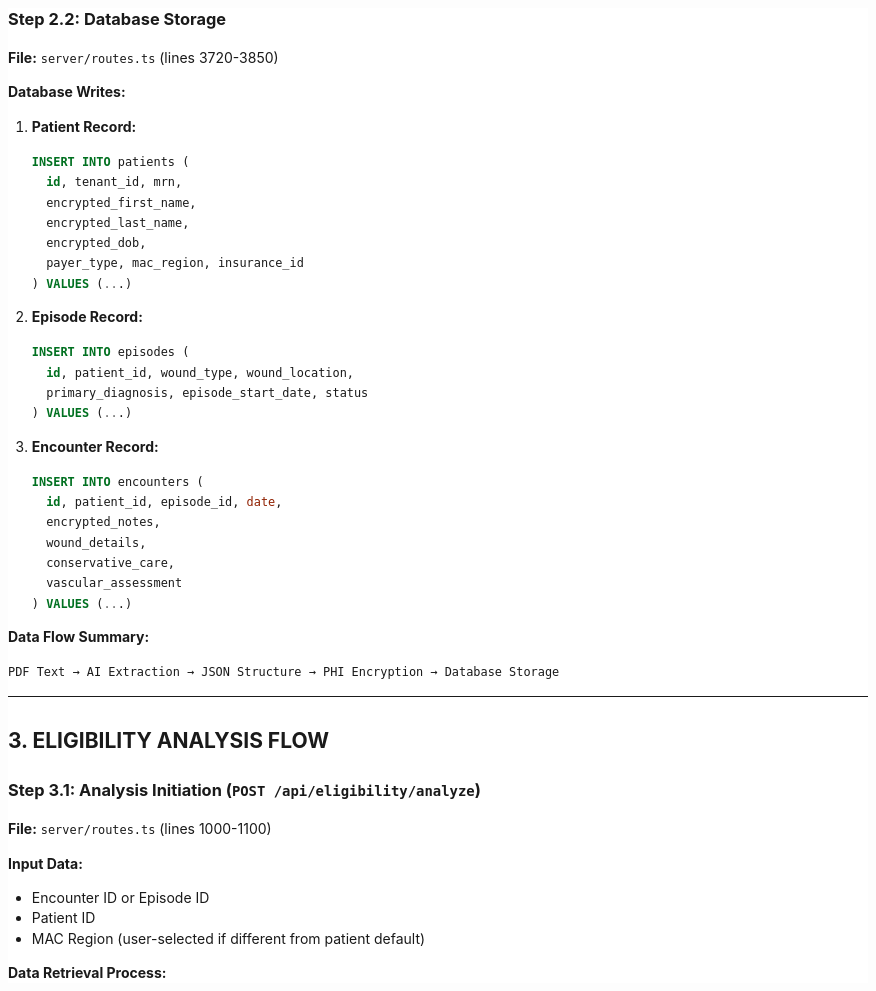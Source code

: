 
### Step 2.2: Database Storage
**File:** `server/routes.ts` (lines 3720-3850)

**Database Writes:**

1. **Patient Record:**
   ```sql
   INSERT INTO patients (
     id, tenant_id, mrn,
     encrypted_first_name,
     encrypted_last_name,
     encrypted_dob,
     payer_type, mac_region, insurance_id
   ) VALUES (...)
   ```

2. **Episode Record:**
   ```sql
   INSERT INTO episodes (
     id, patient_id, wound_type, wound_location,
     primary_diagnosis, episode_start_date, status
   ) VALUES (...)
   ```

3. **Encounter Record:**
   ```sql
   INSERT INTO encounters (
     id, patient_id, episode_id, date,
     encrypted_notes,
     wound_details,
     conservative_care,
     vascular_assessment
   ) VALUES (...)
   ```

**Data Flow Summary:**
```
PDF Text → AI Extraction → JSON Structure → PHI Encryption → Database Storage
```

---

## 3. ELIGIBILITY ANALYSIS FLOW

### Step 3.1: Analysis Initiation (`POST /api/eligibility/analyze`)
**File:** `server/routes.ts` (lines 1000-1100)

**Input Data:**
- Encounter ID or Episode ID
- Patient ID
- MAC Region (user-selected if different from patient default)

**Data Retrieval Process:**

